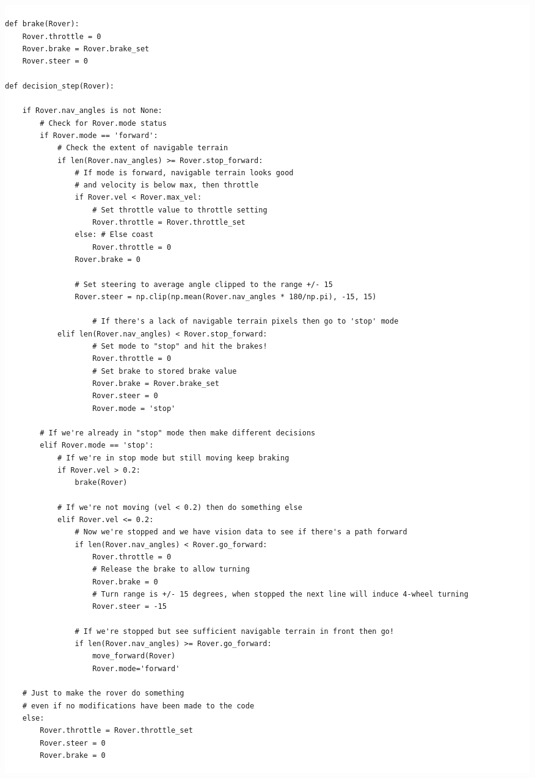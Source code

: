 ```

def brake(Rover):
    Rover.throttle = 0
    Rover.brake = Rover.brake_set
    Rover.steer = 0

def decision_step(Rover):

    if Rover.nav_angles is not None:
        # Check for Rover.mode status
        if Rover.mode == 'forward': 
            # Check the extent of navigable terrain
            if len(Rover.nav_angles) >= Rover.stop_forward:  
                # If mode is forward, navigable terrain looks good 
                # and velocity is below max, then throttle 
                if Rover.vel < Rover.max_vel:
                    # Set throttle value to throttle setting
                    Rover.throttle = Rover.throttle_set
                else: # Else coast
                    Rover.throttle = 0
                Rover.brake = 0
                
                # Set steering to average angle clipped to the range +/- 15
                Rover.steer = np.clip(np.mean(Rover.nav_angles * 180/np.pi), -15, 15)

                    # If there's a lack of navigable terrain pixels then go to 'stop' mode
            elif len(Rover.nav_angles) < Rover.stop_forward:
                    # Set mode to "stop" and hit the brakes!
                    Rover.throttle = 0
                    # Set brake to stored brake value
                    Rover.brake = Rover.brake_set
                    Rover.steer = 0
                    Rover.mode = 'stop'

        # If we're already in "stop" mode then make different decisions
        elif Rover.mode == 'stop':
            # If we're in stop mode but still moving keep braking
            if Rover.vel > 0.2:
                brake(Rover)
                
            # If we're not moving (vel < 0.2) then do something else
            elif Rover.vel <= 0.2:
                # Now we're stopped and we have vision data to see if there's a path forward
                if len(Rover.nav_angles) < Rover.go_forward:
                    Rover.throttle = 0
                    # Release the brake to allow turning
                    Rover.brake = 0
                    # Turn range is +/- 15 degrees, when stopped the next line will induce 4-wheel turning
                    Rover.steer = -15 
                        
                # If we're stopped but see sufficient navigable terrain in front then go!
                if len(Rover.nav_angles) >= Rover.go_forward:
                    move_forward(Rover)
                    Rover.mode='forward'
                   
    # Just to make the rover do something 
    # even if no modifications have been made to the code
    else:
        Rover.throttle = Rover.throttle_set
        Rover.steer = 0
        Rover.brake = 0
        
```